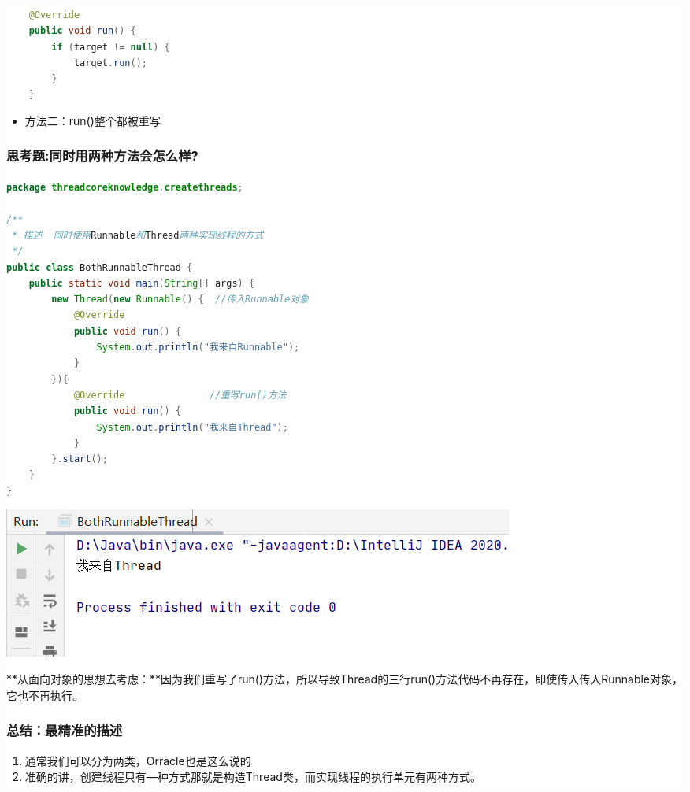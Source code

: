 ```java
    @Override
    public void run() {
        if (target != null) {
            target.run();
        }
    }
```

- 方法二：run()整个都被重写

### 思考题:同时用两种方法会怎么样?

```java
package threadcoreknowledge.createthreads;

/**
 * 描述  同时使用Runnable和Thread两种实现线程的方式
 */
public class BothRunnableThread {
    public static void main(String[] args) {
        new Thread(new Runnable() {  //传入Runnable对象
            @Override
            public void run() {
                System.out.println("我来自Runnable");
            }
        }){
            @Override				//重写run()方法
            public void run() {      	
                System.out.println("我来自Thread");
            }
        }.start();
    }
}
```

![img](Java并发核心知识体系精讲.assets/1649063000812-dec21c4c-b122-45a5-9215-4fee71c8a077.png)

**从面向对象的思想去考虑：**因为我们重写了run()方法，所以导致Thread的三行run()方法代码不再存在，即使传入传入Runnable对象，它也不再执行。

### 总结：最精准的描述

1. 通常我们可以分为两类，Orracle也是这么说的
2. 准确的讲，创建线程只有—种方式那就是构造Thread类，而实现线程的执行单元有两种方式。
